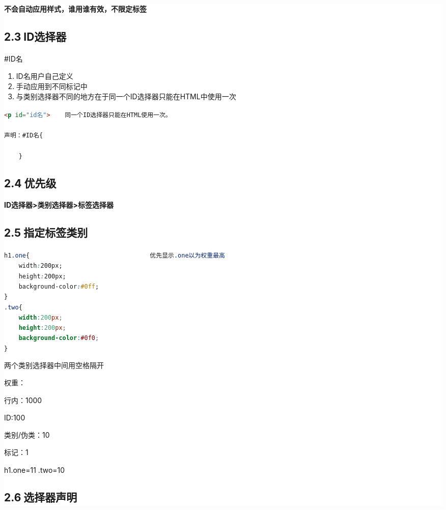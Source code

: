 **不会自动应用样式，谁用谁有效，不限定标签**



## 2.3 ID选择器

#ID名

1. ID名用户自己定义
2. 手动应用到不同标记中
3. 与类别选择器不同的地方在于同一个ID选择器只能在HTML中使用一次

```html
<p id="id名">	同一个ID选择器只能在HTML使用一次。
    
声明：#ID名{
    
    }    

```

## 2.4 优先级

**ID选择器>类别选择器>标签选择器**

## 2.5 指定标签类别

```css
h1.one{									优先显示.one以为权重最高
	width:200px;
	height:200px;
	background-color:#0ff;
}
.two{
	width:200px;
	height:200px;
	background-color:#0f0;
}
```

两个类别选择器中间用空格隔开

权重：

行内：1000

ID:100

类别/伪类：10

标记：1

h1.one=11	.two=10

## 2.6 选择器声明
